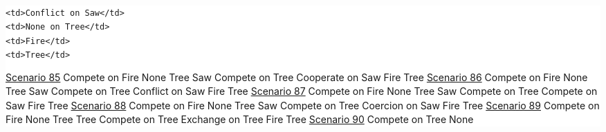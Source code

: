     <td>Conflict on Saw</td>
    <td>None on Tree</td>
    <td>Fire</td>
    <td>Tree</td>
</tr>
<tr>
    <td><A href="/scenarios/scenario-85">Scenario 85</A></td>
    <td>Compete on Fire</td>
    <td>None</td>
    <td>Tree</td>
    <td>Saw</td>
    <td>Compete on Tree</td>
    <td>Cooperate on Saw</td>
    <td>Fire</td>
    <td>Tree</td>
</tr>
<tr>
    <td><A href="/scenarios/scenario-86">Scenario 86</A></td>
    <td>Compete on Fire</td>
    <td>None</td>
    <td>Tree</td>
    <td>Saw</td>
    <td>Compete on Tree</td>
    <td>Conflict on Saw</td>
    <td>Fire</td>
    <td>Tree</td>
</tr>
<tr>
    <td><A href="/scenarios/scenario-87">Scenario 87</A></td>
    <td>Compete on Fire</td>
    <td>None</td>
    <td>Tree</td>
    <td>Saw</td>
    <td>Compete on Tree</td>
    <td>Compete on Saw</td>
    <td>Fire</td>
    <td>Tree</td>
</tr>
<tr>
    <td><A href="/scenarios/scenario-88">Scenario 88</A></td>
    <td>Compete on Fire</td>
    <td>None</td>
    <td>Tree</td>
    <td>Saw</td>
    <td>Compete on Tree</td>
    <td>Coercion on Saw</td>
    <td>Fire</td>
    <td>Tree</td>
</tr>
<tr>
    <td><A href="/scenarios/scenario-89">Scenario 89</A></td>
    <td>Compete on Fire</td>
    <td>None</td>
    <td>Tree</td>
    <td>Tree</td>
    <td>Compete on Tree</td>
    <td>Exchange on Tree</td>
    <td>Fire</td>
    <td>Tree</td>
</tr>
<tr>
    <td><A href="/scenarios/scenario-90">Scenario 90</A></td>
    <td>Compete on Tree</td>
    <td>None</td>
